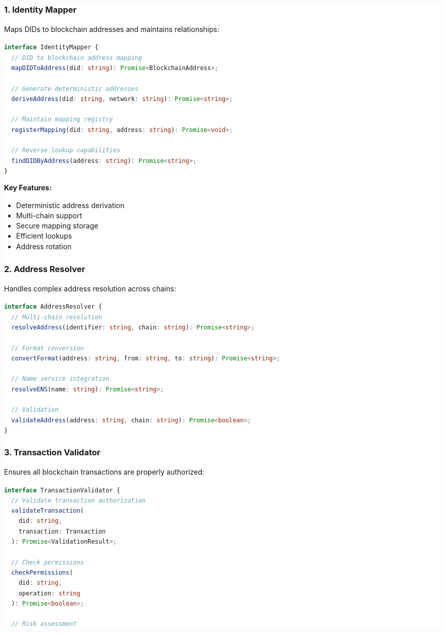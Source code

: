 ### 1. Identity Mapper

Maps DIDs to blockchain addresses and maintains relationships:

```typescript
interface IdentityMapper {
  // DID to blockchain address mapping
  mapDIDToAddress(did: string): Promise<BlockchainAddress>;
  
  // Generate deterministic addresses
  deriveAddress(did: string, network: string): Promise<string>;
  
  // Maintain mapping registry
  registerMapping(did: string, address: string): Promise<void>;
  
  // Reverse lookup capabilities
  findDIDByAddress(address: string): Promise<string>;
}
```

**Key Features:**
- Deterministic address derivation
- Multi-chain support
- Secure mapping storage
- Efficient lookups
- Address rotation

### 2. Address Resolver

Handles complex address resolution across chains:

```typescript
interface AddressResolver {
  // Multi-chain resolution
  resolveAddress(identifier: string, chain: string): Promise<string>;
  
  // Format conversion
  convertFormat(address: string, from: string, to: string): Promise<string>;
  
  // Name service integration
  resolveENS(name: string): Promise<string>;
  
  // Validation
  validateAddress(address: string, chain: string): Promise<boolean>;
}
```

### 3. Transaction Validator

Ensures all blockchain transactions are properly authorized:

```typescript
interface TransactionValidator {
  // Validate transaction authorization
  validateTransaction(
    did: string, 
    transaction: Transaction
  ): Promise<ValidationResult>;
  
  // Check permissions
  checkPermissions(
    did: string, 
    operation: string
  ): Promise<boolean>;
  
  // Risk assessment
```